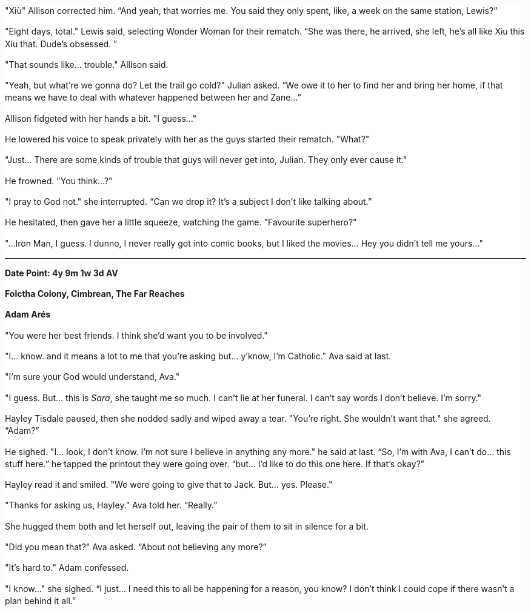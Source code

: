 "Xiù" Allison corrected him. “And yeah, that worries me. You said they only spent, like, a week on the same station, Lewis?”

"Eight days, total." Lewis said, selecting Wonder Woman for their rematch. “She was there, he arrived, she left, he’s all like Xiu this Xiu that. Dude’s obsessed. ”

"That sounds like… trouble." Allison said.

"Yeah, but what’re we gonna do? Let the trail go cold?" Julian asked. “We owe it to her to find her and bring her home, if that means we have to deal with whatever happened between her and Zane…”

Allison fidgeted with her hands a bit. "I guess…"

He lowered his voice to speak privately with her as the guys started their rematch. "What?"

"Just… There are some kinds of trouble that guys will never get into, Julian. They only ever cause it."

He frowned. "You think…?"

"I pray to God not." she interrupted. “Can we drop it? It’s a subject I don’t like talking about.”

He hesitated, then gave her a little squeeze, watching the game. "Favourite superhero?"

"...Iron Man, I guess. I dunno, I never really got into comic books, but I liked the movies… Hey you didn’t tell me yours…"
___
**Date Point: 4y 9m 1w 3d AV**

**Folctha Colony, Cimbrean, The Far Reaches**

**Adam Arés**

"You were her best friends. I think she’d want you to be involved."

"I... know. and it means a lot to me that you’re asking but… y’know, I’m Catholic." Ava said at last.

"I’m sure your God would understand, Ava."

"I guess. But… this is *Sara*, she taught me so much. I can’t lie at her funeral. I can’t say words I don’t believe. I’m sorry."

Hayley Tisdale paused, then she nodded sadly and wiped away a tear. "You’re right. She wouldn’t want that." she agreed. “Adam?”

He sighed. "I… look, I don’t know. I’m not sure I believe in anything any more." he said at last. “So, I’m with Ava, I can’t do… this stuff here.” he tapped the printout they were going over. “but… I’d like to do this one here. If that’s okay?”

Hayley read it and smiled. "We were going to give that to Jack. But… yes. Please."

"Thanks for asking us, Hayley." Ava told her. “Really.”

She hugged them both and let herself out, leaving the pair of them to sit in silence for a bit.

"Did you mean that?" Ava asked. “About not believing any more?”

"It’s hard to." Adam confessed.

"I know…" she sighed. “I just… I need this to all be happening for a reason, you know? I don’t think I could cope if there wasn’t a plan behind it all.”
